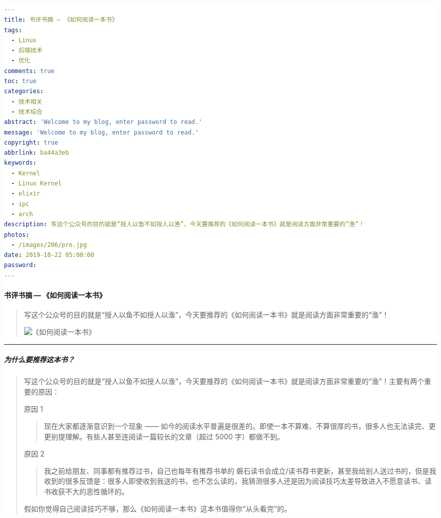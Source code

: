 ```yaml
---
title: 书评书摘 — 《如何阅读一本书》
tags:
  - Linux
  - 后端技术
  - 优化
comments: true
toc: true
categories:
  - 技术相关
  - 技术综合
abstract: 'Welcome to my blog, enter password to read.'
message: 'Welcome to my blog, enter password to read.'
copyright: true
abbrlink: ba44a3eb
keywords:
  - Kernel
  - Linux Kernel
  - elixir
  - ipc
  - arch
description: 写这个公众号的目的就是“授人以鱼不如授人以渔”，今天要推荐的《如何阅读一本书》就是阅读方面非常重要的“渔”！
photos:
  - /images/206/pre.jpg
date: 2019-10-22 05:00:00
password:
---
```

<script type="text/javascript" src="/js/src/bai.js"></script>

#### 书评书摘 — 《如何阅读一本书》
> 写这个公众号的目的就是“授人以鱼不如授人以渔”，今天要推荐的《如何阅读一本书》就是阅读方面非常重要的“渔”！
>
> ![《如何阅读一本书》](/images/206/002.gif)

---

##### 为什么要推荐这本书？
> 写这个公众号的目的就是“授人以鱼不如授人以渔”，今天要推荐的《如何阅读一本书》就是阅读方面非常重要的“渔”！主要有两个重要的原因：
>
> 原因 1
>>
>> 现在大家都逐渐意识到一个现象 —— 如今的阅读水平普遍是很差的。即使一本不算难、不算很厚的书，很多人也无法读完、更更别提理解。有些人甚至连阅读一篇较长的文章（超过 5000 字）都做不到。
>
> 原因 2
>>
>> 我之前给朋友、同事都有推荐过书，自己也每年有推荐书单的 磐石读书会成立/读书荐书更新，甚至我给别人送过书的，但是我收到的很多反馈是：很多人即使收到我送的书，也不怎么读的，我猜测很多人还是因为阅读技巧太差导致进入不愿意读书、读书收获不大的恶性循环的。
>
> 假如你觉得自己阅读技巧不够，那么《如何阅读一本书》这本书值得你“从头看完”的。
